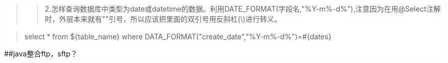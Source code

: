 >
>>2.怎样查询数据库中类型为date或datetime的数据。利用DATE_FORMAT(字段名,"%Y-m%-d%"),注意因为在用@Select注解时，外层本来就有""引号，所以应该把里面的双引号用反斜杠(\\)进行转义。

>select * from ${table_name} where DATA_FORMAT("create_date",\"%Y-m%-d%\")=#{dates}

##java整合ftp，sftp？
